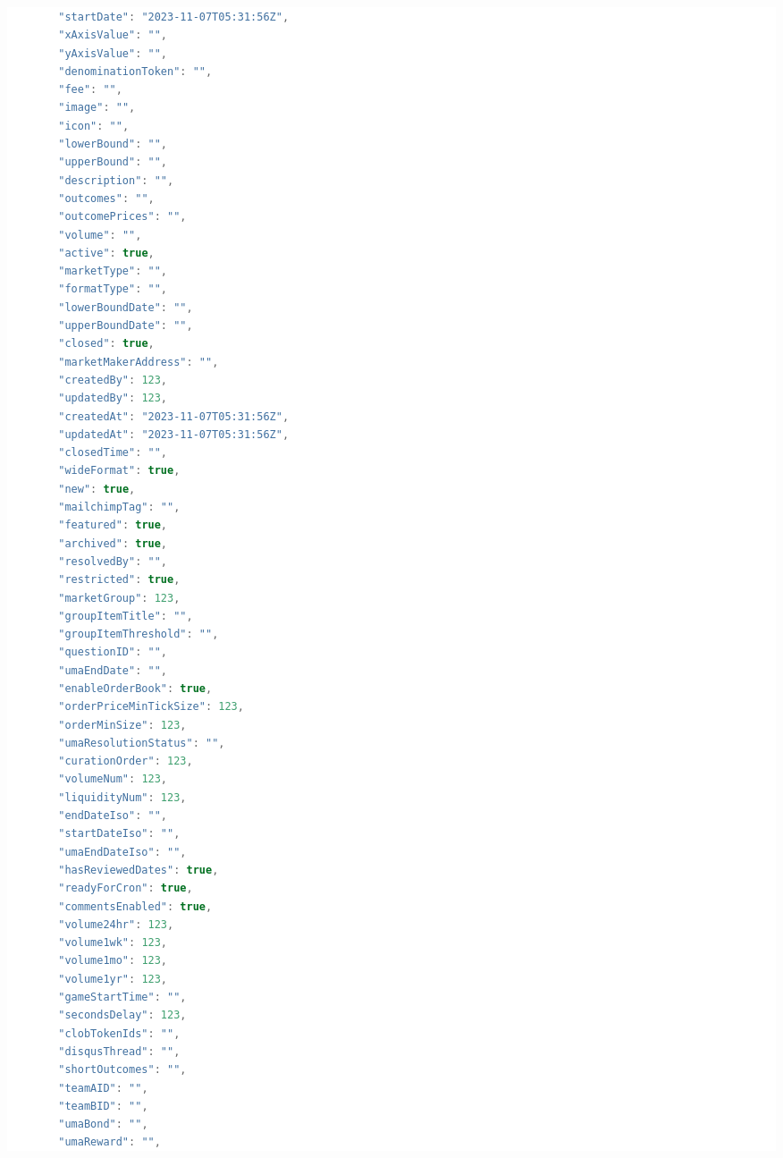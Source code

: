 ```javascript
        "startDate": "2023-11-07T05:31:56Z",
        "xAxisValue": "",
        "yAxisValue": "",
        "denominationToken": "",
        "fee": "",
        "image": "",
        "icon": "",
        "lowerBound": "",
        "upperBound": "",
        "description": "",
        "outcomes": "",
        "outcomePrices": "",
        "volume": "",
        "active": true,
        "marketType": "",
        "formatType": "",
        "lowerBoundDate": "",
        "upperBoundDate": "",
        "closed": true,
        "marketMakerAddress": "",
        "createdBy": 123,
        "updatedBy": 123,
        "createdAt": "2023-11-07T05:31:56Z",
        "updatedAt": "2023-11-07T05:31:56Z",
        "closedTime": "",
        "wideFormat": true,
        "new": true,
        "mailchimpTag": "",
        "featured": true,
        "archived": true,
        "resolvedBy": "",
        "restricted": true,
        "marketGroup": 123,
        "groupItemTitle": "",
        "groupItemThreshold": "",
        "questionID": "",
        "umaEndDate": "",
        "enableOrderBook": true,
        "orderPriceMinTickSize": 123,
        "orderMinSize": 123,
        "umaResolutionStatus": "",
        "curationOrder": 123,
        "volumeNum": 123,
        "liquidityNum": 123,
        "endDateIso": "",
        "startDateIso": "",
        "umaEndDateIso": "",
        "hasReviewedDates": true,
        "readyForCron": true,
        "commentsEnabled": true,
        "volume24hr": 123,
        "volume1wk": 123,
        "volume1mo": 123,
        "volume1yr": 123,
        "gameStartTime": "",
        "secondsDelay": 123,
        "clobTokenIds": "",
        "disqusThread": "",
        "shortOutcomes": "",
        "teamAID": "",
        "teamBID": "",
        "umaBond": "",
        "umaReward": "",
```